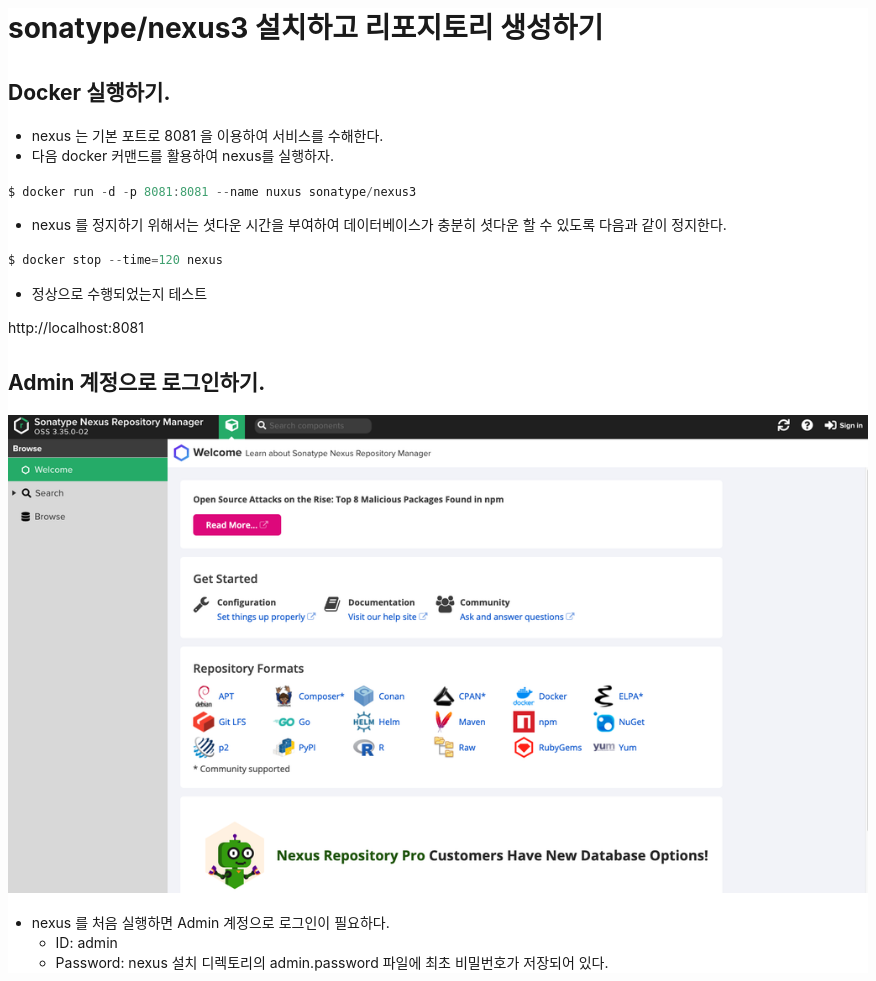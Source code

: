 # sonatype/nexus3 설치하고 리포지토리 생성하기

## Docker 실행하기. 

- nexus 는 기본 포트로 8081 을 이용하여 서비스를 수해한다. 
- 다음 docker 커맨드를 활용하여 nexus를 실행하자. 

```go
$ docker run -d -p 8081:8081 --name nuxus sonatype/nexus3
```

- nexus 를 정지하기 위해서는 셧다운 시간을 부여하여 데이터베이스가 충분히 셧다운 할 수 있도록 다음과 같이 정지한다. 

```go
$ docker stop --time=120 nexus
```

- 정상으로 수행되었는지 테스트

http://localhost:8081


## Admin 계정으로 로그인하기. 

![nexus_install01](imgs/nexus_install01.png)

- nexus 를 처음 실행하면 Admin 계정으로 로그인이 필요하다. 
  - ID: admin
  - Password: nexus 설치 디렉토리의 admin.password 파일에 최초 비밀번호가 저장되어 있다.
  